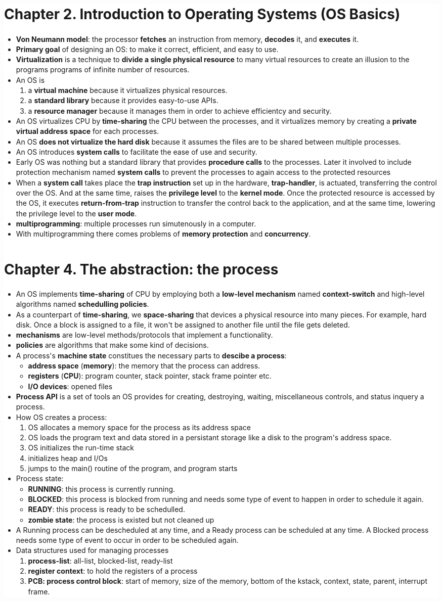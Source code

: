 # Chapter 2. Introduction to Operating Systems (OS Basics)
- **Von Neumann model**: the processor **fetches** an instruction from memory, **decodes** it, and **executes** it.
- **Primary goal** of designing an OS: to make it correct, efficient, and easy to use.
- **Virtualization** is a technique to **divide a single physical resource** to many virtual resources to create an illusion to the programs programs of infinite number of resources.
- An OS is
    1. a **virtual machine** because it virtualizes physical resources.
    2. a **standard library** because it provides easy-to-use APIs.
    3. a **resource manager** because it manages them in order to achieve efficientcy and security.
- An OS virtualizes CPU by **time-sharing** the CPU between the processes, and it virtualizes memory by creating a **private virtual address space** for each processes.
- An OS **does not virtualize the hard disk** because it assumes the files are to be shared between multiple processes.
- An OS introduces **system calls** to facilitate the ease of use and security.
- Early OS was nothing but a standard library that provides **procedure calls** to the processes. Later it involved to include protection mechanism named **system calls** to prevent the processes to again access to the protected resources
- When a **system call** takes place the **trap instruction** set up in the hardware,  **trap-handler**, is actuated, transferring the control over the OS. And at the same time, raises the **privilege level** to the **kernel mode**. Once the protected resource is accessed by the OS, it executes **return-from-trap** instruction to transfer the control back to the application, and at the same time, lowering the privilege level to the **user mode**.
- **multiprogramming**: multiple processes run simutenously in a computer.
- With multiprogramming there comes problems of **memory protection** and **concurrency**.

# Chapter 4. The abstraction: the process
- An OS implements **time-sharing** of CPU by employing both a **low-level mechanism** named **context-switch** and high-level algorithms named **schedulling policies**.
- As a counterpart of **time-sharing**, we **space-sharing** that devices a physical resource into many pieces. For example, hard disk. Once a block is assigned to a file, it won't be assigned to another file until the file gets deleted.  
- **mechanisms** are low-level methods/protocols that implement a functionality.
- **policies** are algorithms that make some kind of decisions.
- A process's **machine state** constitues the necessary parts to **descibe a process**:
    - **address space** (**memory**): the memory that the process can address. 
    - **registers** (**CPU**): program counter, stack pointer, stack frame pointer etc.
    - **I/O devices**: opened files
- **Process API** is a set of tools an OS provides for creating, destroying, waiting, miscellaneous controls, and status inquery a process.
- How OS creates a process:
    1. OS allocates a memory space for the process as its address space
    2. OS loads the program text and data stored in a persistant storage like a disk to the program's address space.
    3. OS initializes the run-time stack
    3. initializes heap and I/Os
    4. jumps to the main() routine of the program, and program starts
- Process state:
    - **RUNNING**: this process is currently running.
    - **BLOCKED**: this process is blocked from running and needs some type of event to happen in order to schedule it again. 
    - **READY**: this process is ready to be schedulled.
    - **zombie state**: the process is existed but not cleaned up
- A Running process can be descheduled at any time, and a Ready process can be scheduled at any time. A Blocked process needs some type of event to occur in order to be scheduled again.
- Data structures used for managing processes
    1. **process-list**: all-list, blocked-list, ready-list
    2. **register context**: to hold the registers of a process
    3. **PCB: process control block**: start of memory, size of the memory, bottom of the kstack, context, state, parent, interrupt frame.
 